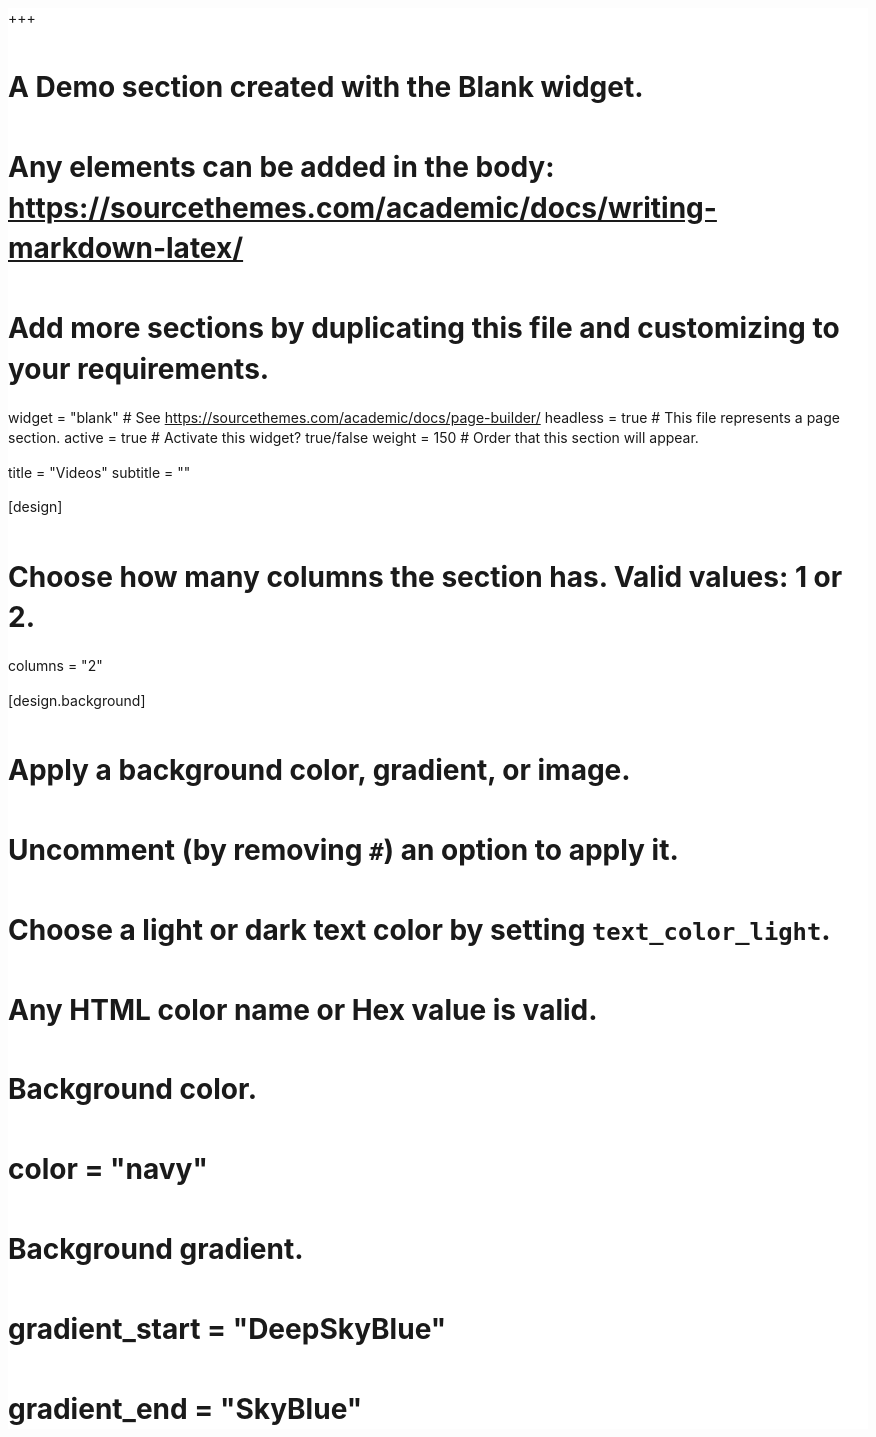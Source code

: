 +++
# A Demo section created with the Blank widget.
# Any elements can be added in the body: https://sourcethemes.com/academic/docs/writing-markdown-latex/
# Add more sections by duplicating this file and customizing to your requirements.

widget = "blank"  # See https://sourcethemes.com/academic/docs/page-builder/
headless = true  # This file represents a page section.
active = true  # Activate this widget? true/false
weight = 150  # Order that this section will appear.

title = "Videos"
subtitle = ""

[design]
  # Choose how many columns the section has. Valid values: 1 or 2.
  columns = "2"

[design.background]
  # Apply a background color, gradient, or image.
  #   Uncomment (by removing `#`) an option to apply it.
  #   Choose a light or dark text color by setting `text_color_light`.
  #   Any HTML color name or Hex value is valid.

  # Background color.
  # color = "navy"
  
  # Background gradient.
  # gradient_start = "DeepSkyBlue"
  # gradient_end = "SkyBlue"
  